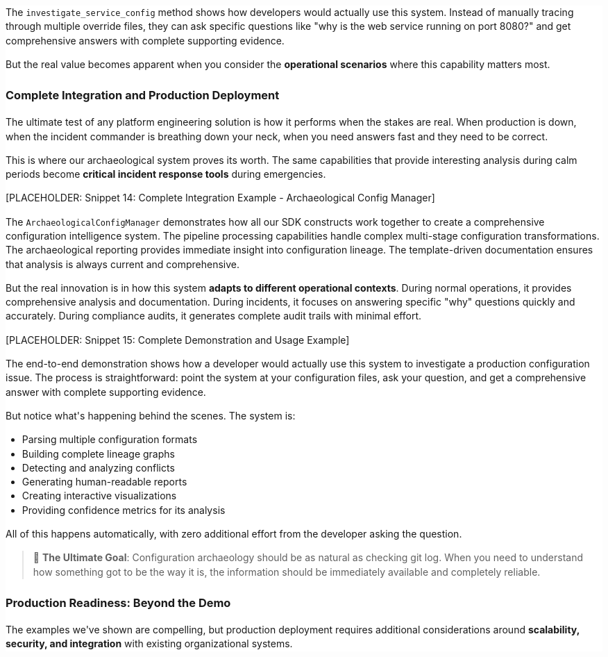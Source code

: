 The `investigate_service_config` method shows how developers would actually use this system. Instead of manually tracing through multiple override files, they can ask specific questions like "why is the web service running on port 8080?" and get comprehensive answers with complete supporting evidence.

But the real value becomes apparent when you consider the **operational scenarios** where this capability matters most.

### Complete Integration and Production Deployment

The ultimate test of any platform engineering solution is how it performs when the stakes are real. When production is down, when the incident commander is breathing down your neck, when you need answers fast and they need to be correct.

This is where our archaeological system proves its worth. The same capabilities that provide interesting analysis during calm periods become **critical incident response tools** during emergencies.

[PLACEHOLDER: Snippet 14: Complete Integration Example - Archaeological Config Manager]

The `ArchaeologicalConfigManager` demonstrates how all our SDK constructs work together to create a comprehensive configuration intelligence system. The pipeline processing capabilities handle complex multi-stage configuration transformations. The archaeological reporting provides immediate insight into configuration lineage. The template-driven documentation ensures that analysis is always current and comprehensive.

But the real innovation is in how this system **adapts to different operational contexts**. During normal operations, it provides comprehensive analysis and documentation. During incidents, it focuses on answering specific "why" questions quickly and accurately. During compliance audits, it generates complete audit trails with minimal effort.

[PLACEHOLDER: Snippet 15: Complete Demonstration and Usage Example]

The end-to-end demonstration shows how a developer would actually use this system to investigate a production configuration issue. The process is straightforward: point the system at your configuration files, ask your question, and get a comprehensive answer with complete supporting evidence.

But notice what's happening behind the scenes. The system is:

- Parsing multiple configuration formats
- Building complete lineage graphs
- Detecting and analyzing conflicts
- Generating human-readable reports
- Creating interactive visualizations
- Providing confidence metrics for its analysis

All of this happens automatically, with zero additional effort from the developer asking the question.

> 🎯 **The Ultimate Goal**: Configuration archaeology should be as natural as checking git log. When you need to understand how something got to be the way it is, the information should be immediately available and completely reliable.

### Production Readiness: Beyond the Demo

The examples we've shown are compelling, but production deployment requires additional considerations around **scalability, security, and integration** with existing organizational systems.
